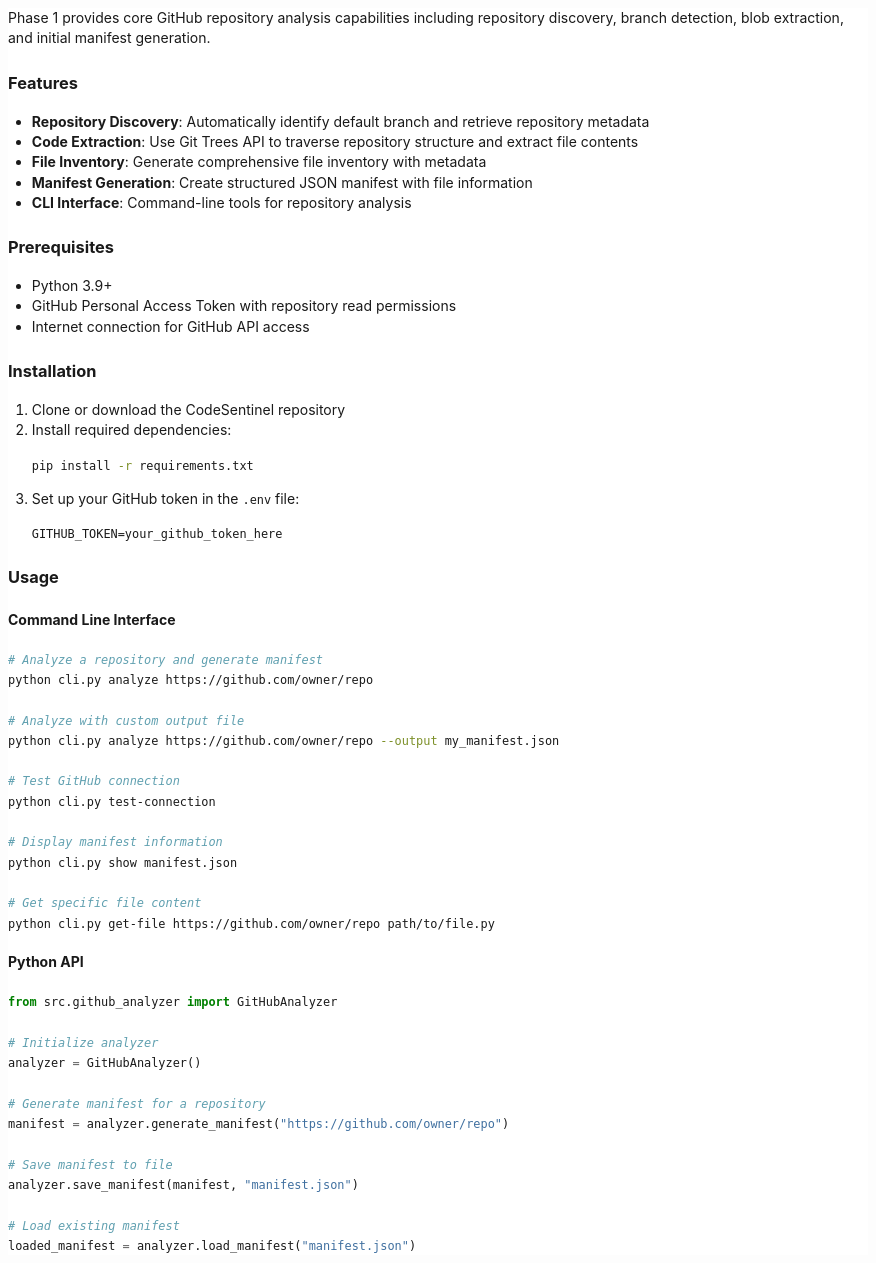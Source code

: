 Phase 1 provides core GitHub repository analysis capabilities including repository discovery, branch detection, blob extraction, and initial manifest generation.

### Features

- **Repository Discovery**: Automatically identify default branch and retrieve repository metadata
- **Code Extraction**: Use Git Trees API to traverse repository structure and extract file contents
- **File Inventory**: Generate comprehensive file inventory with metadata
- **Manifest Generation**: Create structured JSON manifest with file information
- **CLI Interface**: Command-line tools for repository analysis

### Prerequisites

- Python 3.9+
- GitHub Personal Access Token with repository read permissions
- Internet connection for GitHub API access

### Installation

1. Clone or download the CodeSentinel repository
2. Install required dependencies:
   ```bash
   pip install -r requirements.txt
   ```
3. Set up your GitHub token in the `.env` file:
   ```
   GITHUB_TOKEN=your_github_token_here
   ```

### Usage

#### Command Line Interface

```bash
# Analyze a repository and generate manifest
python cli.py analyze https://github.com/owner/repo

# Analyze with custom output file
python cli.py analyze https://github.com/owner/repo --output my_manifest.json

# Test GitHub connection
python cli.py test-connection

# Display manifest information
python cli.py show manifest.json

# Get specific file content
python cli.py get-file https://github.com/owner/repo path/to/file.py
```

#### Python API

```python
from src.github_analyzer import GitHubAnalyzer

# Initialize analyzer
analyzer = GitHubAnalyzer()

# Generate manifest for a repository
manifest = analyzer.generate_manifest("https://github.com/owner/repo")

# Save manifest to file
analyzer.save_manifest(manifest, "manifest.json")

# Load existing manifest
loaded_manifest = analyzer.load_manifest("manifest.json")
```